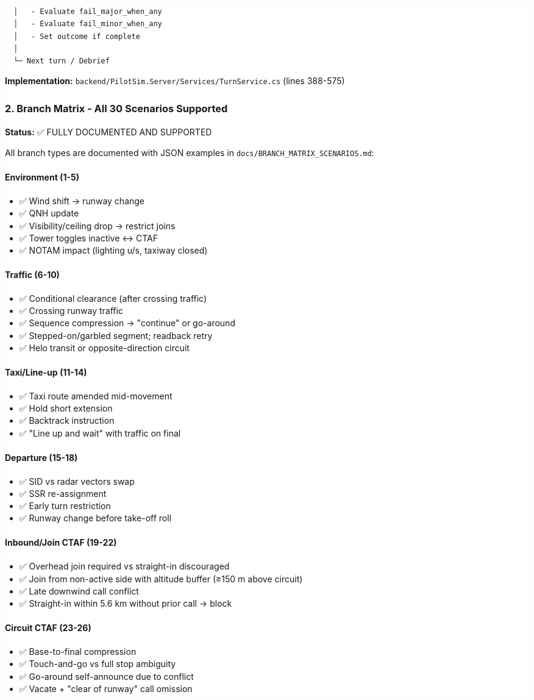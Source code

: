 ```
  │   - Evaluate fail_major_when_any
  │   - Evaluate fail_minor_when_any
  │   - Set outcome if complete
  │
  └─ Next turn / Debrief
```

**Implementation:** `backend/PilotSim.Server/Services/TurnService.cs` (lines 388-575)

### 2. Branch Matrix - All 30 Scenarios Supported

**Status:** ✅ FULLY DOCUMENTED AND SUPPORTED

All branch types are documented with JSON examples in `docs/BRANCH_MATRIX_SCENARIOS.md`:

#### Environment (1-5)
- ✅ Wind shift → runway change
- ✅ QNH update
- ✅ Visibility/ceiling drop → restrict joins
- ✅ Tower toggles inactive ↔ CTAF
- ✅ NOTAM impact (lighting u/s, taxiway closed)

#### Traffic (6-10)
- ✅ Conditional clearance (after crossing traffic)
- ✅ Crossing runway traffic
- ✅ Sequence compression → "continue" or go-around
- ✅ Stepped-on/garbled segment; readback retry
- ✅ Helo transit or opposite-direction circuit

#### Taxi/Line-up (11-14)
- ✅ Taxi route amended mid-movement
- ✅ Hold short extension
- ✅ Backtrack instruction
- ✅ "Line up and wait" with traffic on final

#### Departure (15-18)
- ✅ SID vs radar vectors swap
- ✅ SSR re-assignment
- ✅ Early turn restriction
- ✅ Runway change before take-off roll

#### Inbound/Join CTAF (19-22)
- ✅ Overhead join required vs straight-in discouraged
- ✅ Join from non-active side with altitude buffer (≥150 m above circuit)
- ✅ Late downwind call conflict
- ✅ Straight-in within 5.6 km without prior call → block

#### Circuit CTAF (23-26)
- ✅ Base-to-final compression
- ✅ Touch-and-go vs full stop ambiguity
- ✅ Go-around self-announce due to conflict
- ✅ Vacate + "clear of runway" call omission
